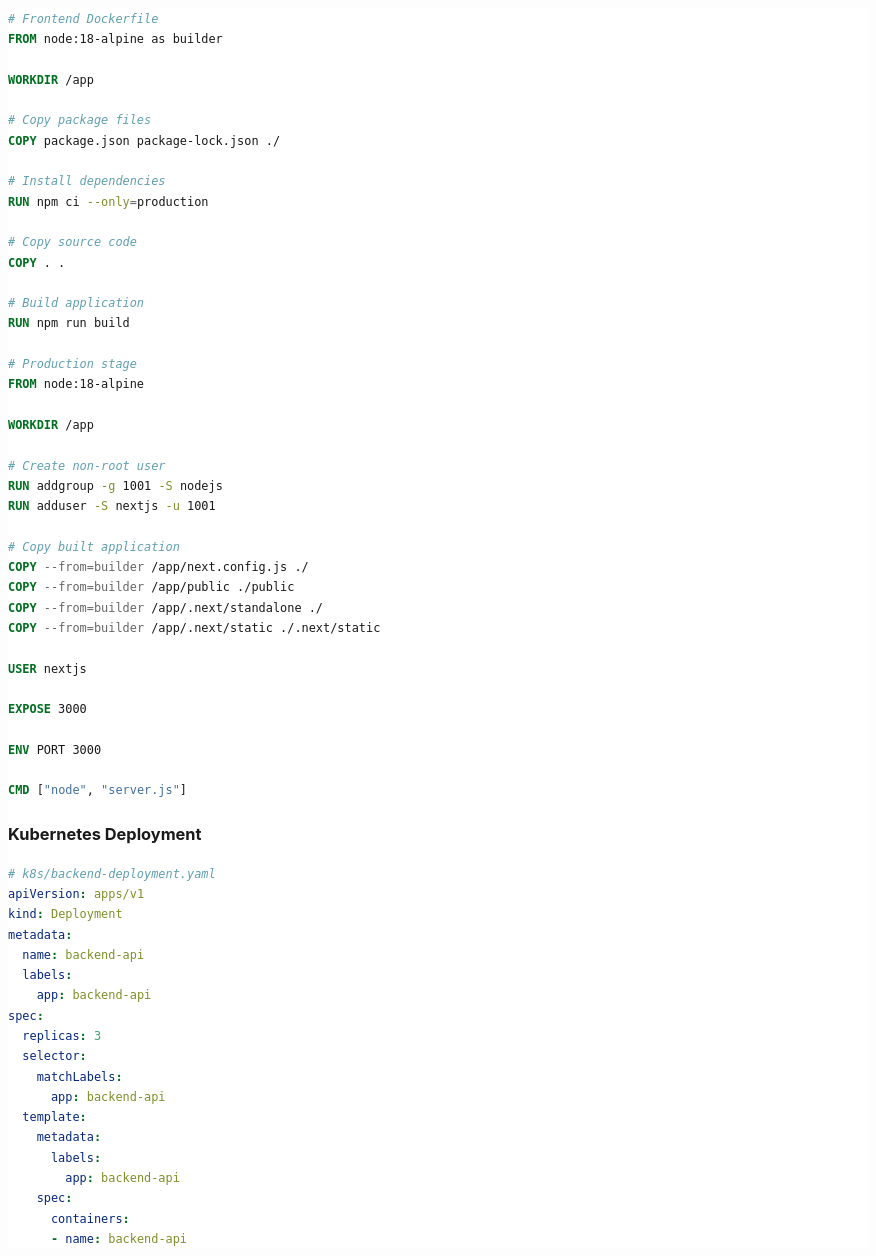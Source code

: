 ```dockerfile
# Frontend Dockerfile
FROM node:18-alpine as builder

WORKDIR /app

# Copy package files
COPY package.json package-lock.json ./

# Install dependencies
RUN npm ci --only=production

# Copy source code
COPY . .

# Build application
RUN npm run build

# Production stage
FROM node:18-alpine

WORKDIR /app

# Create non-root user
RUN addgroup -g 1001 -S nodejs
RUN adduser -S nextjs -u 1001

# Copy built application
COPY --from=builder /app/next.config.js ./
COPY --from=builder /app/public ./public
COPY --from=builder /app/.next/standalone ./
COPY --from=builder /app/.next/static ./.next/static

USER nextjs

EXPOSE 3000

ENV PORT 3000

CMD ["node", "server.js"]
```

### Kubernetes Deployment

```yaml
# k8s/backend-deployment.yaml
apiVersion: apps/v1
kind: Deployment
metadata:
  name: backend-api
  labels:
    app: backend-api
spec:
  replicas: 3
  selector:
    matchLabels:
      app: backend-api
  template:
    metadata:
      labels:
        app: backend-api
    spec:
      containers:
      - name: backend-api
```